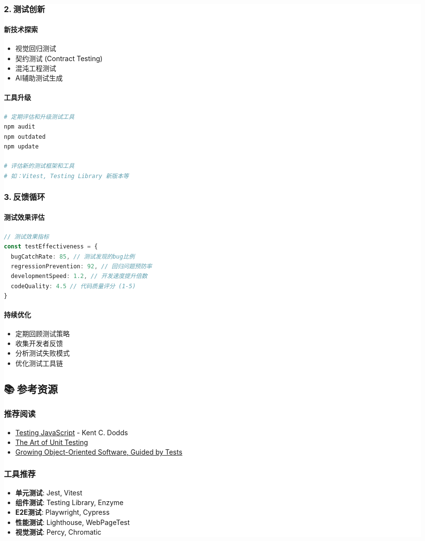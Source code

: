 ```markdown
```

### 2. 测试创新

#### 新技术探索
- 视觉回归测试
- 契约测试 (Contract Testing)
- 混沌工程测试
- AI辅助测试生成

#### 工具升级
```bash
# 定期评估和升级测试工具
npm audit
npm outdated
npm update

# 评估新的测试框架和工具
# 如：Vitest, Testing Library 新版本等
```

### 3. 反馈循环

#### 测试效果评估
```typescript
// 测试效果指标
const testEffectiveness = {
  bugCatchRate: 85, // 测试发现的bug比例
  regressionPrevention: 92, // 回归问题预防率
  developmentSpeed: 1.2, // 开发速度提升倍数
  codeQuality: 4.5 // 代码质量评分 (1-5)
}
```

#### 持续优化
- 定期回顾测试策略
- 收集开发者反馈
- 分析测试失败模式
- 优化测试工具链

## 📚 参考资源

### 推荐阅读
- [Testing JavaScript](https://testingjavascript.com/) - Kent C. Dodds
- [The Art of Unit Testing](https://www.manning.com/books/the-art-of-unit-testing-third-edition)
- [Growing Object-Oriented Software, Guided by Tests](http://www.growing-object-oriented-software.com/)

### 工具推荐
- **单元测试**: Jest, Vitest
- **组件测试**: Testing Library, Enzyme
- **E2E测试**: Playwright, Cypress
- **性能测试**: Lighthouse, WebPageTest
- **视觉测试**: Percy, Chromatic

